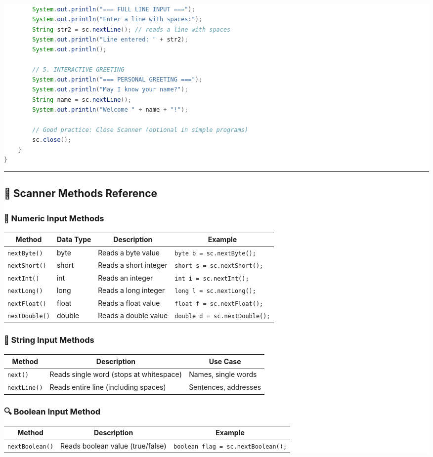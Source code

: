 ```java
        System.out.println("=== FULL LINE INPUT ===");
        System.out.println("Enter a line with spaces:");
        String str2 = sc.nextLine(); // reads a line with spaces
        System.out.println("Line entered: " + str2);
        System.out.println();

        // 5. INTERACTIVE GREETING
        System.out.println("=== PERSONAL GREETING ===");
        System.out.println("May I know your name?");
        String name = sc.nextLine();
        System.out.println("Welcome " + name + "!");
        
        // Good practice: Close Scanner (optional in simple programs)
        sc.close();
    }
}
```

---

## 📖 Scanner Methods Reference

### 🔢 Numeric Input Methods

| Method | Data Type | Description | Example |
|--------|-----------|-------------|---------|
| `nextByte()` | byte | Reads a byte value | `byte b = sc.nextByte();` |
| `nextShort()` | short | Reads a short integer | `short s = sc.nextShort();` |
| `nextInt()` | int | Reads an integer | `int i = sc.nextInt();` |
| `nextLong()` | long | Reads a long integer | `long l = sc.nextLong();` |
| `nextFloat()` | float | Reads a float value | `float f = sc.nextFloat();` |
| `nextDouble()` | double | Reads a double value | `double d = sc.nextDouble();` |

### 📝 String Input Methods

| Method | Description | Use Case |
|--------|-------------|----------|
| `next()` | Reads single word (stops at whitespace) | Names, single words |
| `nextLine()` | Reads entire line (including spaces) | Sentences, addresses |

### 🔍 Boolean Input Method

| Method | Description | Example |
|--------|-------------|---------|
| `nextBoolean()` | Reads boolean value (true/false) | `boolean flag = sc.nextBoolean();` |
